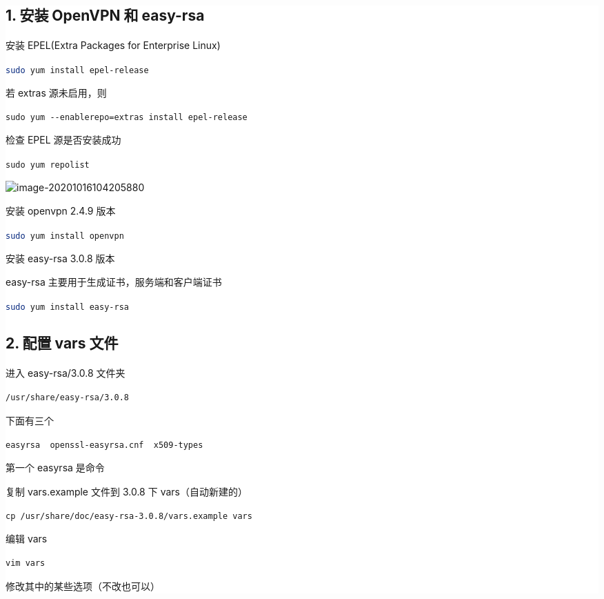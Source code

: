 ## 1. 安装 OpenVPN 和 easy-rsa

安装 EPEL(Extra Packages for Enterprise Linux)

```bash
sudo yum install epel-release
```

若 extras 源未启用，则

```
sudo yum --enablerepo=extras install epel-release
```

检查 EPEL 源是否安装成功

```
sudo yum repolist
```

![image-20201016104205880](C:\Users\24568\Documents\GitHub\mqtt-learning\image-20201016104205880.png)

安装 openvpn 2.4.9 版本

```bash
sudo yum install openvpn
```

安装 easy-rsa 3.0.8 版本

easy-rsa 主要用于生成证书，服务端和客户端证书

```bash
sudo yum install easy-rsa
```

## 2. 配置 vars 文件

进入 easy-rsa/3.0.8 文件夹

```
/usr/share/easy-rsa/3.0.8
```
下面有三个
```
easyrsa  openssl-easyrsa.cnf  x509-types
```

第一个 easyrsa 是命令

复制 vars.example 文件到 3.0.8 下 vars（自动新建的）

```
cp /usr/share/doc/easy-rsa-3.0.8/vars.example vars
```

编辑 vars

```
vim vars
```
修改其中的某些选项（不改也可以）
